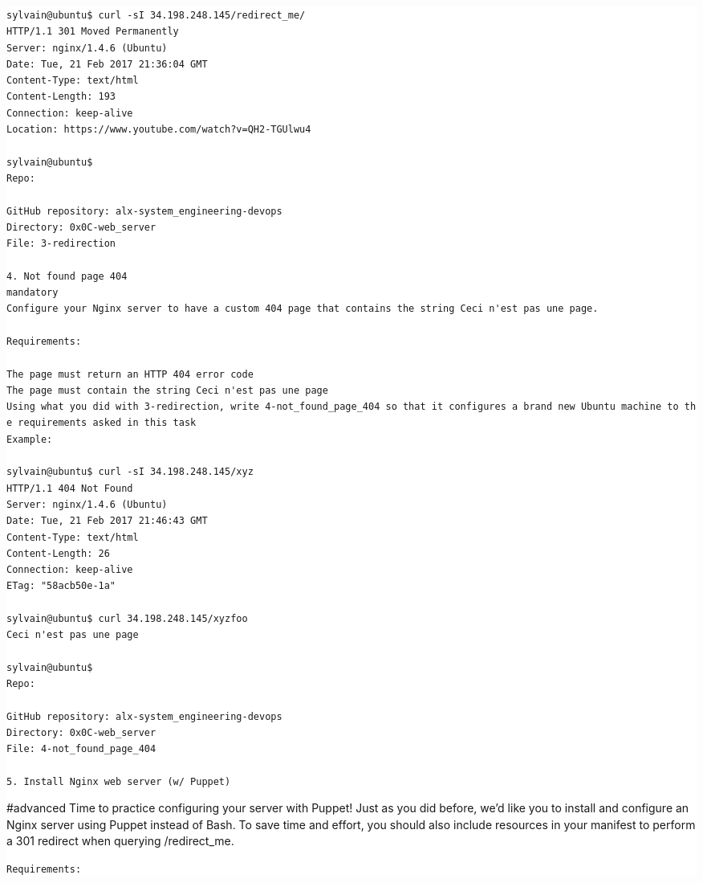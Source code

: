 	sylvain@ubuntu$ curl -sI 34.198.248.145/redirect_me/
	HTTP/1.1 301 Moved Permanently
	Server: nginx/1.4.6 (Ubuntu)
	Date: Tue, 21 Feb 2017 21:36:04 GMT
	Content-Type: text/html
	Content-Length: 193
	Connection: keep-alive
	Location: https://www.youtube.com/watch?v=QH2-TGUlwu4

	sylvain@ubuntu$
	Repo:

	GitHub repository: alx-system_engineering-devops
	Directory: 0x0C-web_server
	File: 3-redirection
	   
	4. Not found page 404
	mandatory
	Configure your Nginx server to have a custom 404 page that contains the string Ceci n'est pas une page.

	Requirements:

	The page must return an HTTP 404 error code
	The page must contain the string Ceci n'est pas une page
	Using what you did with 3-redirection, write 4-not_found_page_404 so that it configures a brand new Ubuntu machine to the requirements asked in this task
	Example:

	sylvain@ubuntu$ curl -sI 34.198.248.145/xyz
	HTTP/1.1 404 Not Found
	Server: nginx/1.4.6 (Ubuntu)
	Date: Tue, 21 Feb 2017 21:46:43 GMT
	Content-Type: text/html
	Content-Length: 26
	Connection: keep-alive
	ETag: "58acb50e-1a"

	sylvain@ubuntu$ curl 34.198.248.145/xyzfoo
	Ceci n'est pas une page

	sylvain@ubuntu$
	Repo:

	GitHub repository: alx-system_engineering-devops
	Directory: 0x0C-web_server
	File: 4-not_found_page_404
	   
	5. Install Nginx web server (w/ Puppet)
#advanced
	Time to practice configuring your server with Puppet! Just as you did before, we’d like you to install and configure an Nginx server using Puppet instead of Bash. To save time and effort, you should also include resources in your manifest to perform a 301 redirect when querying /redirect_me.

	Requirements:
